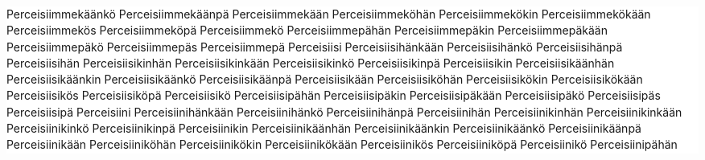Perceisiimmekäänkö
Perceisiimmekäänpä
Perceisiimmekään
Perceisiimmeköhän
Perceisiimmekökin
Perceisiimmekökään
Perceisiimmekös
Perceisiimmeköpä
Perceisiimmekö
Perceisiimmepähän
Perceisiimmepäkin
Perceisiimmepäkään
Perceisiimmepäkö
Perceisiimmepäs
Perceisiimmepä
Perceisiisi
Perceisiisihänkään
Perceisiisihänkö
Perceisiisihänpä
Perceisiisihän
Perceisiisikinhän
Perceisiisikinkään
Perceisiisikinkö
Perceisiisikinpä
Perceisiisikin
Perceisiisikäänhän
Perceisiisikäänkin
Perceisiisikäänkö
Perceisiisikäänpä
Perceisiisikään
Perceisiisiköhän
Perceisiisikökin
Perceisiisikökään
Perceisiisikös
Perceisiisiköpä
Perceisiisikö
Perceisiisipähän
Perceisiisipäkin
Perceisiisipäkään
Perceisiisipäkö
Perceisiisipäs
Perceisiisipä
Perceisiini
Perceisiinihänkään
Perceisiinihänkö
Perceisiinihänpä
Perceisiinihän
Perceisiinikinhän
Perceisiinikinkään
Perceisiinikinkö
Perceisiinikinpä
Perceisiinikin
Perceisiinikäänhän
Perceisiinikäänkin
Perceisiinikäänkö
Perceisiinikäänpä
Perceisiinikään
Perceisiiniköhän
Perceisiinikökin
Perceisiinikökään
Perceisiinikös
Perceisiiniköpä
Perceisiinikö
Perceisiinipähän